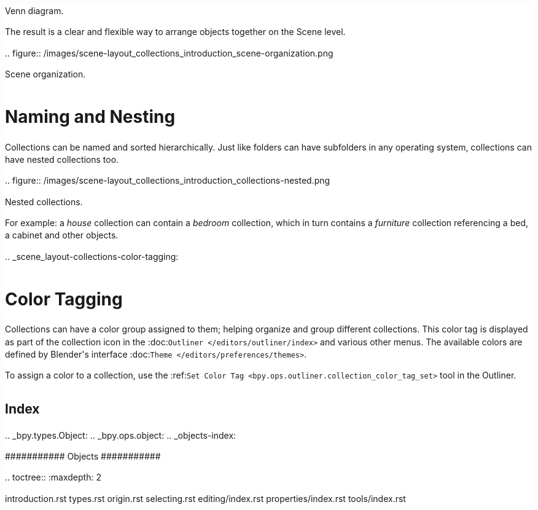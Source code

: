    Venn diagram.

The result is a clear and flexible way to arrange objects together on the Scene level.

.. figure:: /images/scene-layout_collections_introduction_scene-organization.png

   Scene organization.


Naming and Nesting
==================

Collections can be named and sorted hierarchically.
Just like folders can have subfolders in any operating system,
collections can have nested collections too.

.. figure:: /images/scene-layout_collections_introduction_collections-nested.png

   Nested collections.

For example: a *house* collection can contain a *bedroom* collection,
which in turn contains a *furniture* collection referencing a bed, a cabinet and other objects.


.. _scene_layout-collections-color-tagging:

Color Tagging
=============

Collections can have a color group assigned to them; helping organize
and group different collections. This color tag is displayed as part of
the collection icon in the :doc:`Outliner </editors/outliner/index>`
and various other menus. The available colors are defined by
Blender's interface :doc:`Theme </editors/preferences/themes>`.

To assign a color to a collection,
use the :ref:`Set Color Tag <bpy.ops.outliner.collection_color_tag_set>` tool in the Outliner.


## Index

.. _bpy.types.Object:
.. _bpy.ops.object:
.. _objects-index:

###########
  Objects
###########

.. toctree::
   :maxdepth: 2

   introduction.rst
   types.rst
   origin.rst
   selecting.rst
   editing/index.rst
   properties/index.rst
   tools/index.rst
